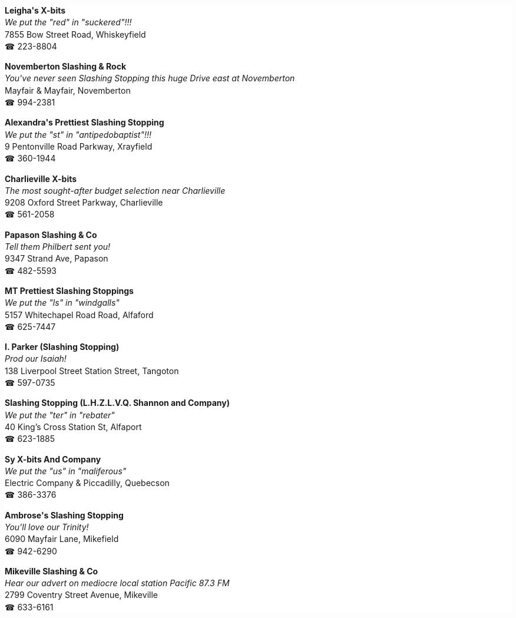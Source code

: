 **Leigha's X-bits**  
_We put the "red" in "suckered"!!!_  
7855 Bow Street Road, Whiskeyfield  
☎ 223-8804

**Novemberton Slashing & Rock**  
_You've never seen Slashing Stopping this huge 
Drive east at Novemberton_  
Mayfair & Mayfair, Novemberton  
☎ 994-2381

**Alexandra's Prettiest Slashing Stopping**  
_We put the "st" in "antipedobaptist"!!!_  
9 Pentonville Road Parkway, Xrayfield  
☎ 360-1944

**Charlieville X-bits**  
_The most sought-after budget selection near Charlieville_  
9208 Oxford Street Parkway, Charlieville  
☎ 561-2058

**Papason Slashing & Co**  
_Tell them Philbert sent you!_  
9347 Strand Ave, Papason  
☎ 482-5593

**MT Prettiest Slashing Stoppings**  
_We put the "ls" in "windgalls"_  
5157 Whitechapel Road Road, Alfaford  
☎ 625-7447

**I. Parker (Slashing Stopping)**  
_Prod our Isaiah!_  
138 Liverpool Street Station Street, Tangoton  
☎ 597-0735

**Slashing Stopping (L.H.Z.L.V.Q. Shannon and Company)**  
_We put the "ter" in "rebater"_  
40 King’s Cross Station St, Alfaport  
☎ 623-1885

**Sy X-bits And Company**  
_We put the "us" in "maliferous"_  
Electric Company & Piccadilly, Quebecson  
☎ 386-3376

**Ambrose's Slashing Stopping**  
_You'll love our Trinity!_  
6090 Mayfair Lane, Mikefield  
☎ 942-6290

**Mikeville Slashing & Co**  
_Hear our advert on mediocre local station Pacific 87.3 FM_  
2799 Coventry Street Avenue, Mikeville  
☎ 633-6161
